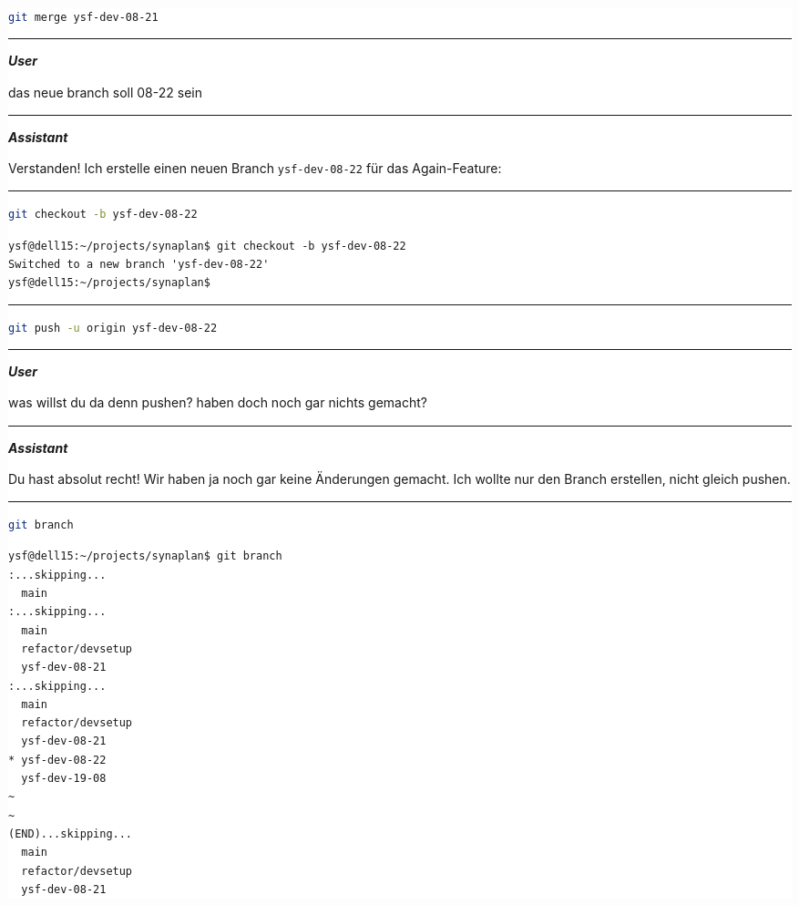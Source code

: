 ```bash
git merge ysf-dev-08-21
```

---

_**User**_

das neue branch soll 08-22 sein

---

_**Assistant**_

Verstanden! Ich erstelle einen neuen Branch `ysf-dev-08-22` für das Again-Feature:

---

```bash
git checkout -b ysf-dev-08-22
```

```
ysf@dell15:~/projects/synaplan$ git checkout -b ysf-dev-08-22
Switched to a new branch 'ysf-dev-08-22'
ysf@dell15:~/projects/synaplan$
```

---

```bash
git push -u origin ysf-dev-08-22
```

---

_**User**_

was willst du da denn pushen? haben doch noch gar nichts gemacht?

---

_**Assistant**_

Du hast absolut recht! Wir haben ja noch gar keine Änderungen gemacht. Ich wollte nur den Branch erstellen, nicht gleich pushen.

---

```bash
git branch
```

```
ysf@dell15:~/projects/synaplan$ git branch
:...skipping...
  main
:...skipping...
  main
  refactor/devsetup
  ysf-dev-08-21
:...skipping...
  main
  refactor/devsetup
  ysf-dev-08-21
* ysf-dev-08-22
  ysf-dev-19-08
~
~
(END)...skipping...
  main
  refactor/devsetup
  ysf-dev-08-21
```